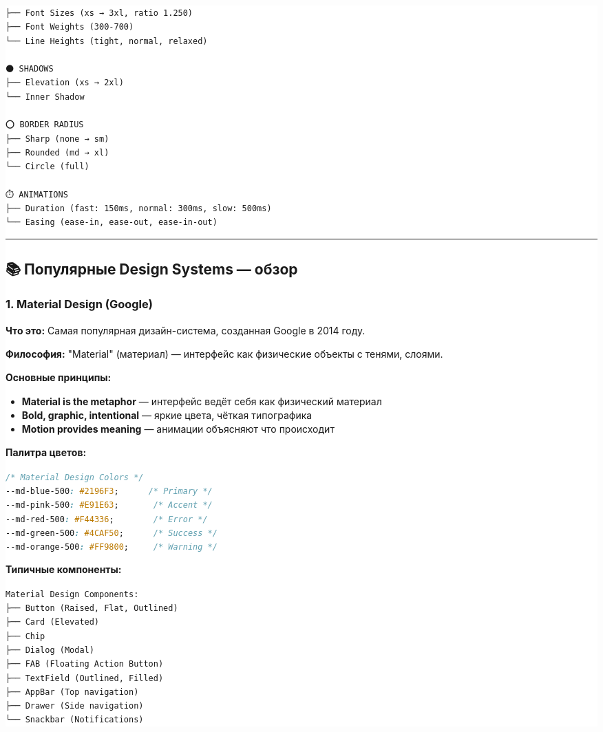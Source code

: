 ```
├── Font Sizes (xs → 3xl, ratio 1.250)
├── Font Weights (300-700)
└── Line Heights (tight, normal, relaxed)

🌑 SHADOWS
├── Elevation (xs → 2xl)
└── Inner Shadow

⭕ BORDER RADIUS
├── Sharp (none → sm)
├── Rounded (md → xl)
└── Circle (full)

⏱️ ANIMATIONS
├── Duration (fast: 150ms, normal: 300ms, slow: 500ms)
└── Easing (ease-in, ease-out, ease-in-out)
```

---

## 📚 Популярные Design Systems — обзор

### 1. Material Design (Google)

**Что это:** Самая популярная дизайн-система, созданная Google в 2014 году.

**Философия:** "Material" (материал) — интерфейс как физические объекты с тенями, слоями.

**Основные принципы:**
- **Material is the metaphor** — интерфейс ведёт себя как физический материал
- **Bold, graphic, intentional** — яркие цвета, чёткая типографика
- **Motion provides meaning** — анимации объясняют что происходит

**Палитра цветов:**
```css
/* Material Design Colors */
--md-blue-500: #2196F3;      /* Primary */
--md-pink-500: #E91E63;       /* Accent */
--md-red-500: #F44336;        /* Error */
--md-green-500: #4CAF50;      /* Success */
--md-orange-500: #FF9800;     /* Warning */
```

**Типичные компоненты:**
```
Material Design Components:
├── Button (Raised, Flat, Outlined)
├── Card (Elevated)
├── Chip
├── Dialog (Modal)
├── FAB (Floating Action Button)
├── TextField (Outlined, Filled)
├── AppBar (Top navigation)
├── Drawer (Side navigation)
└── Snackbar (Notifications)
```
